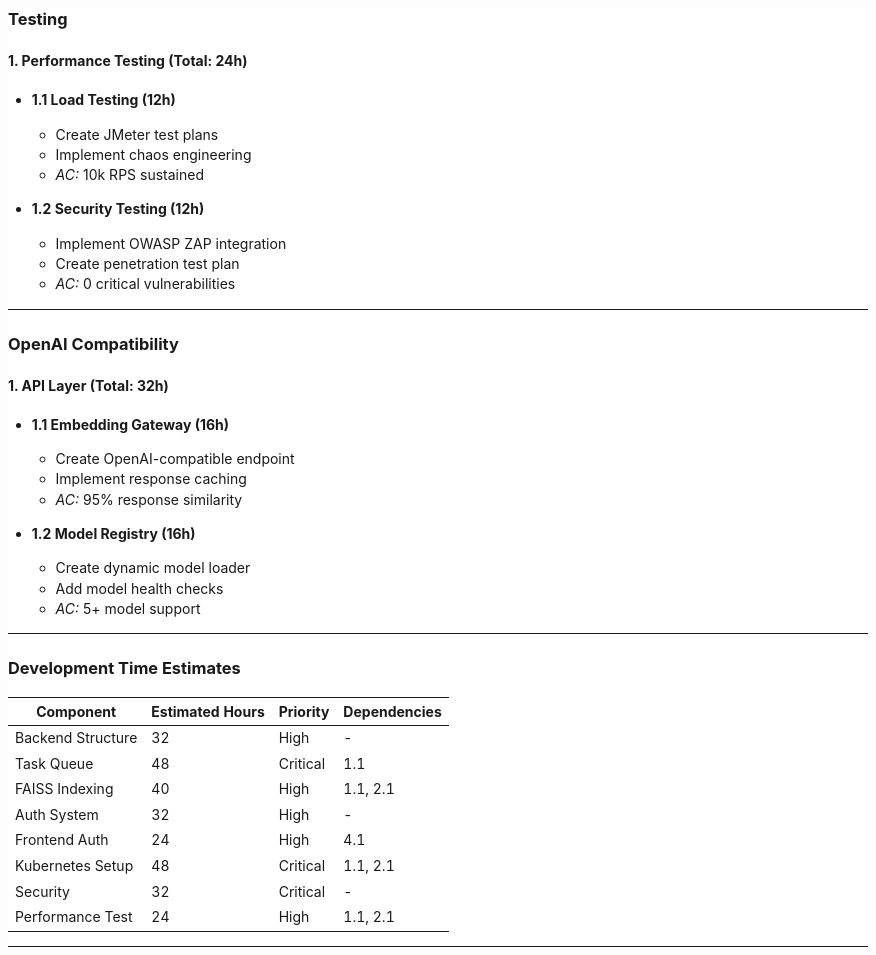 
### **Testing**

#### **1. Performance Testing (Total: 24h)**

- **1.1 Load Testing (12h)**

  - Create JMeter test plans
  - Implement chaos engineering
  - _AC:_ 10k RPS sustained

- **1.2 Security Testing (12h)**
  - Implement OWASP ZAP integration
  - Create penetration test plan
  - _AC:_ 0 critical vulnerabilities

---

### **OpenAI Compatibility**

#### **1. API Layer (Total: 32h)**

- **1.1 Embedding Gateway (16h)**

  - Create OpenAI-compatible endpoint
  - Implement response caching
  - _AC:_ 95% response similarity

- **1.2 Model Registry (16h)**
  - Create dynamic model loader
  - Add model health checks
  - _AC:_ 5+ model support

---

### **Development Time Estimates**

| Component         | Estimated Hours | Priority | Dependencies |
| ----------------- | --------------- | -------- | ------------ |
| Backend Structure | 32              | High     | -            |
| Task Queue        | 48              | Critical | 1.1          |
| FAISS Indexing    | 40              | High     | 1.1, 2.1     |
| Auth System       | 32              | High     | -            |
| Frontend Auth     | 24              | High     | 4.1          |
| Kubernetes Setup  | 48              | Critical | 1.1, 2.1     |
| Security          | 32              | Critical | -            |
| Performance Test  | 24              | High     | 1.1, 2.1     |

---
